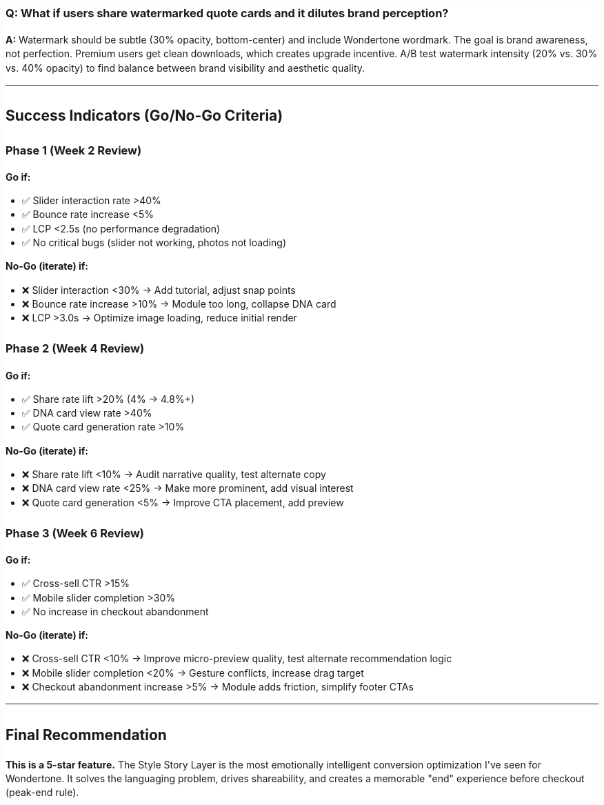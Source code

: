 ### Q: What if users share watermarked quote cards and it dilutes brand perception?
**A:** Watermark should be subtle (30% opacity, bottom-center) and include Wondertone wordmark. The goal is brand awareness, not perfection. Premium users get clean downloads, which creates upgrade incentive. A/B test watermark intensity (20% vs. 30% vs. 40% opacity) to find balance between brand visibility and aesthetic quality.

---

## Success Indicators (Go/No-Go Criteria)

### Phase 1 (Week 2 Review)
**Go if:**
- ✅ Slider interaction rate >40%
- ✅ Bounce rate increase <5%
- ✅ LCP <2.5s (no performance degradation)
- ✅ No critical bugs (slider not working, photos not loading)

**No-Go (iterate) if:**
- ❌ Slider interaction <30% → Add tutorial, adjust snap points
- ❌ Bounce rate increase >10% → Module too long, collapse DNA card
- ❌ LCP >3.0s → Optimize image loading, reduce initial render

### Phase 2 (Week 4 Review)
**Go if:**
- ✅ Share rate lift >20% (4% → 4.8%+)
- ✅ DNA card view rate >40%
- ✅ Quote card generation rate >10%

**No-Go (iterate) if:**
- ❌ Share rate lift <10% → Audit narrative quality, test alternate copy
- ❌ DNA card view rate <25% → Make more prominent, add visual interest
- ❌ Quote card generation <5% → Improve CTA placement, add preview

### Phase 3 (Week 6 Review)
**Go if:**
- ✅ Cross-sell CTR >15%
- ✅ Mobile slider completion >30%
- ✅ No increase in checkout abandonment

**No-Go (iterate) if:**
- ❌ Cross-sell CTR <10% → Improve micro-preview quality, test alternate recommendation logic
- ❌ Mobile slider completion <20% → Gesture conflicts, increase drag target
- ❌ Checkout abandonment increase >5% → Module adds friction, simplify footer CTAs

---

## Final Recommendation

**This is a 5-star feature.** The Style Story Layer is the most emotionally intelligent conversion optimization I've seen for Wondertone. It solves the languaging problem, drives shareability, and creates a memorable "end" experience before checkout (peak-end rule).
